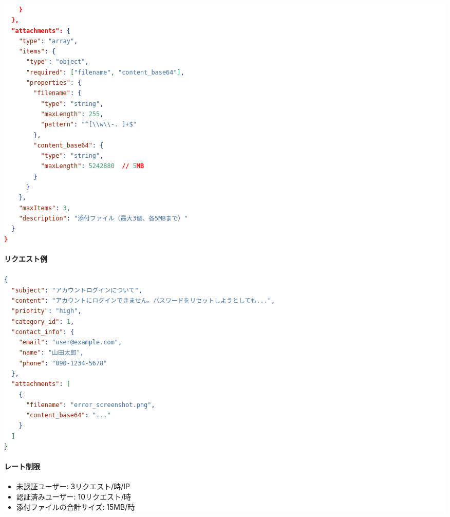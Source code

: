 ```json
    }
  },
  "attachments": {
    "type": "array",
    "items": {
      "type": "object",
      "required": ["filename", "content_base64"],
      "properties": {
        "filename": {
          "type": "string",
          "maxLength": 255,
          "pattern": "^[\\w\\-. ]+$"
        },
        "content_base64": {
          "type": "string",
          "maxLength": 5242880  // 5MB
        }
      }
    },
    "maxItems": 3,
    "description": "添付ファイル（最大3個、各5MBまで）"
  }
}
```

#### リクエスト例
```json
{
  "subject": "アカウントログインについて",
  "content": "アカウントにログインできません。パスワードをリセットしようとしても...",
  "priority": "high",
  "category_id": 1,
  "contact_info": {
    "email": "user@example.com",
    "name": "山田太郎",
    "phone": "090-1234-5678"
  },
  "attachments": [
    {
      "filename": "error_screenshot.png",
      "content_base64": "..."
    }
  ]
}
```

#### レート制限
- 未認証ユーザー: 3リクエスト/時/IP
- 認証済みユーザー: 10リクエスト/時
- 添付ファイルの合計サイズ: 15MB/時
